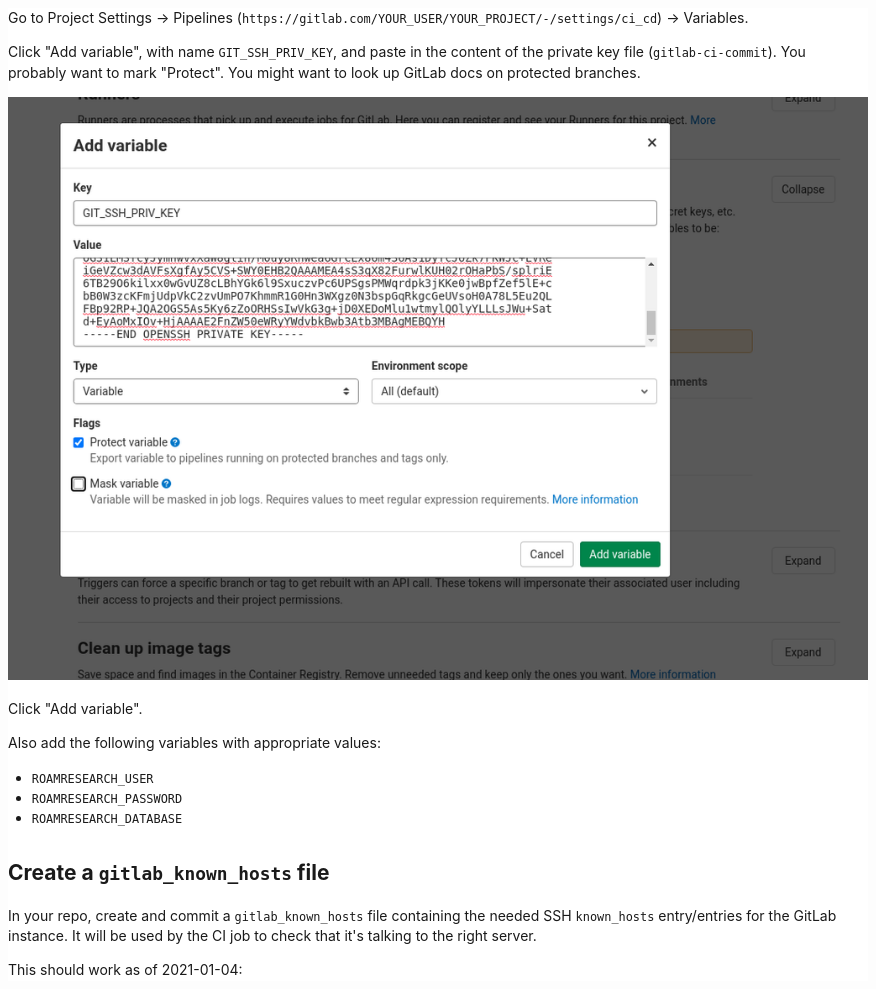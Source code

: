 Go to Project Settings &rarr; Pipelines (`https://gitlab.com/YOUR_USER/YOUR_PROJECT/-/settings/ci_cd`) &rarr; Variables.

Click "Add variable", with name `GIT_SSH_PRIV_KEY`, and paste in the content
of the private key file (`gitlab-ci-commit`). You probably want to mark
"Protect". You might want to look up GitLab docs on protected branches.

![](img/gitlab-add-variable.png)

Click "Add variable".

Also add the following variables with appropriate values:

* `ROAMRESEARCH_USER`
* `ROAMRESEARCH_PASSWORD`
* `ROAMRESEARCH_DATABASE`

## Create a `gitlab_known_hosts` file

In your repo, create and commit a `gitlab_known_hosts` file containing the
needed SSH `known_hosts` entry/entries for the GitLab instance. It will be used
by the CI job to check that it's talking to the right server.

This should work as of 2021-01-04:
